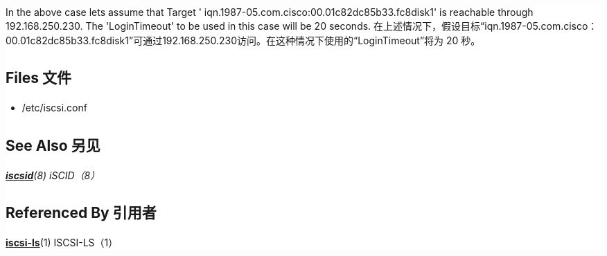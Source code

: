 In the above case lets assume that Target '  iqn.1987-05.com.cisco:00.01c82dc85b33.fc8disk1' is reachable through  192.168.250.230. The 'LoginTimeout' to be used in this case will be 20 seconds. 
在上述情况下，假设目标“iqn.1987-05.com.cisco：00.01c82dc85b33.fc8disk1”可通过192.168.250.230访问。在这种情况下使用的“LoginTimeout”将为 20 秒。

## Files 文件

- /etc/iscsi.conf

   

## See Also 另见

***[iscsid](https://linux.die.net/man/8/iscsid)**(8) iSCID（8）*

## Referenced By 引用者

**[iscsi-ls](https://linux.die.net/man/1/iscsi-ls)**(1) ISCSI-LS（1）